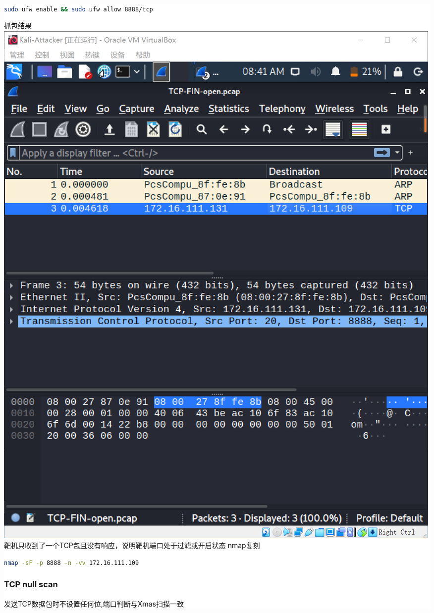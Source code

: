 ```bash
sudo ufw enable && sudo ufw allow 8888/tcp
```
抓包结果
![](img/tcpfopen.png)
靶机只收到了一个TCP包且没有响应，说明靶机端口处于过滤或开启状态
nmap复刻
```bash
nmap -sF -p 8888 -n -vv 172.16.111.109
```
### TCP null scan
发送TCP数据包时不设置任何位,端口判断与Xmas扫描一致